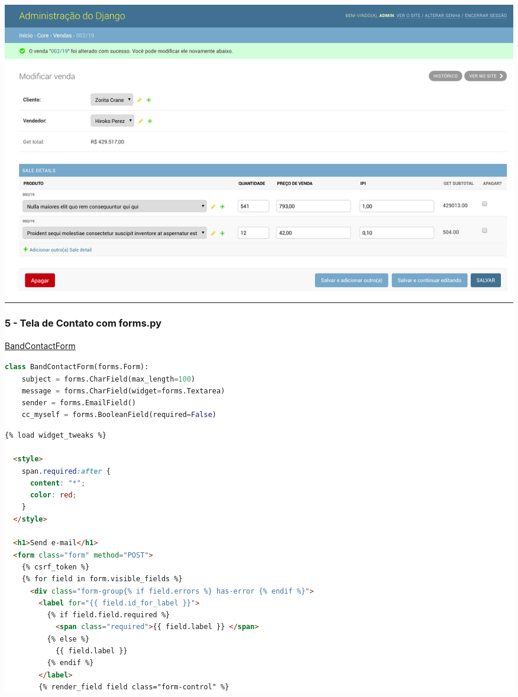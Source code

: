 ![admin_tabular_inline.png](https://raw.githubusercontent.com/rg3915/django-grupy-jundiai/master/img/admin_tabular_inline.png)

---


### 5 - Tela de Contato com forms.py

[BandContactForm](https://github.com/rg3915/django-grupy-jundiai/blob/master/myproject/bands/forms.py#L5-L9)

```python
class BandContactForm(forms.Form):
    subject = forms.CharField(max_length=100)
    message = forms.CharField(widget=forms.Textarea)
    sender = forms.EmailField()
    cc_myself = forms.BooleanField(required=False)
```

```html
{% load widget_tweaks %}

  <style>
    span.required:after {
      content: "*";
      color: red;
    }
  </style>

  <h1>Send e-mail</h1>
  <form class="form" method="POST">
    {% csrf_token %}
    {% for field in form.visible_fields %}
      <div class="form-group{% if field.errors %} has-error {% endif %}">
        <label for="{{ field.id_for_label }}">
          {% if field.field.required %}
            <span class="required">{{ field.label }} </span>
          {% else %}
            {{ field.label }}
          {% endif %}
        </label>
        {% render_field field class="form-control" %}
```